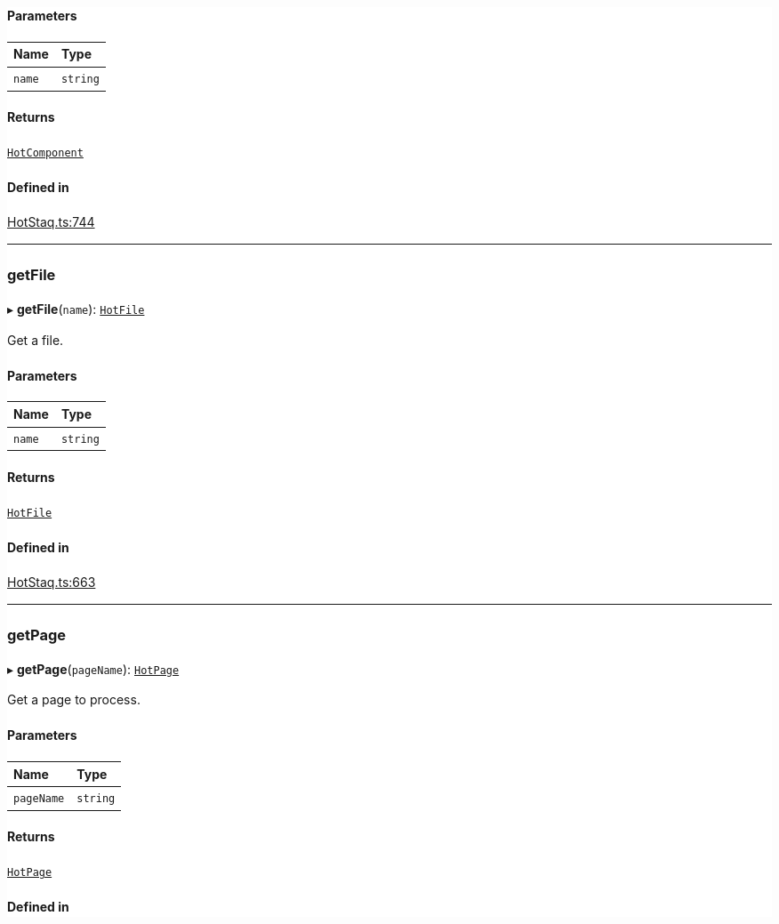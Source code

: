 #### Parameters

| Name | Type |
| :------ | :------ |
| `name` | `string` |

#### Returns

[`HotComponent`](HotComponent.md)

#### Defined in

[HotStaq.ts:744](https://github.com/OurFreeLight/HotStaq/blob/3f2c5d8/src/HotStaq.ts#L744)

___

### getFile

▸ **getFile**(`name`): [`HotFile`](HotFile.md)

Get a file.

#### Parameters

| Name | Type |
| :------ | :------ |
| `name` | `string` |

#### Returns

[`HotFile`](HotFile.md)

#### Defined in

[HotStaq.ts:663](https://github.com/OurFreeLight/HotStaq/blob/3f2c5d8/src/HotStaq.ts#L663)

___

### getPage

▸ **getPage**(`pageName`): [`HotPage`](HotPage.md)

Get a page to process.

#### Parameters

| Name | Type |
| :------ | :------ |
| `pageName` | `string` |

#### Returns

[`HotPage`](HotPage.md)

#### Defined in
